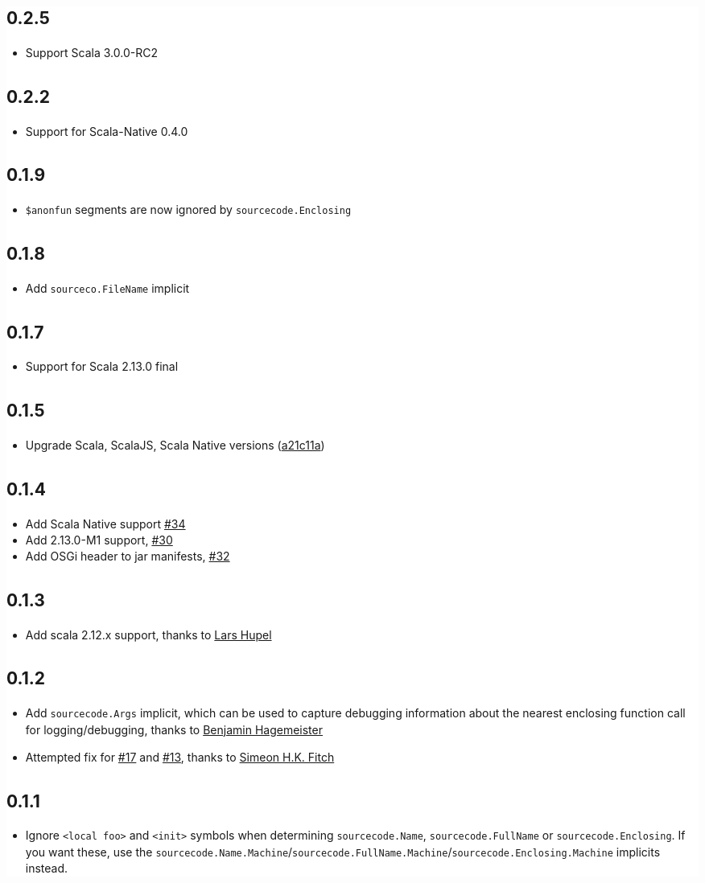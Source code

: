 0.2.5
-----

- Support Scala 3.0.0-RC2

0.2.2
-----

- Support for Scala-Native 0.4.0

0.1.9
-----

- `$anonfun` segments are now ignored by `sourcecode.Enclosing`

0.1.8
-----

- Add `sourceco.FileName` implicit

0.1.7
-----

- Support for Scala 2.13.0 final

0.1.5
-----
- Upgrade Scala, ScalaJS, Scala Native versions ([a21c11a](https://github.com/lihaoyi/sourcecode/commit/a21c11a2d92351013161cb9a889754bcf7095f86))

0.1.4
-----

- Add Scala Native support [#34](https://github.com/lihaoyi/sourcecode/pull/34)
- Add 2.13.0-M1 support, [#30](https://github.com/lihaoyi/sourcecode/pull/30)
- Add OSGi header to jar manifests, [#32](https://github.com/lihaoyi/sourcecode/pull/32)

0.1.3
-----

- Add scala 2.12.x support, thanks to
  [Lars Hupel](https://github.com/larsrh)

0.1.2
-----

- Add `sourcecode.Args` implicit, which can be used to capture debugging information
  about the nearest enclosing function call for logging/debugging, thanks to
  [Benjamin Hagemeister](https://github.com/benhag)

- Attempted fix for [#17](https://github.com/lihaoyi/sourcecode/issues/17) and
  [#13](https://github.com/lihaoyi/sourcecode/issues/13), thanks to
  [Simeon H.K. Fitch](https://github.com/metasim)

0.1.1
-----

- Ignore `<local foo>` and `<init>` symbols when determining `sourcecode.Name`,
  `sourcecode.FullName` or `sourcecode.Enclosing`. If you want these, use the
  `sourcecode.Name.Machine`/`sourcecode.FullName.Machine`/`sourcecode.Enclosing.Machine`
  implicits instead.

